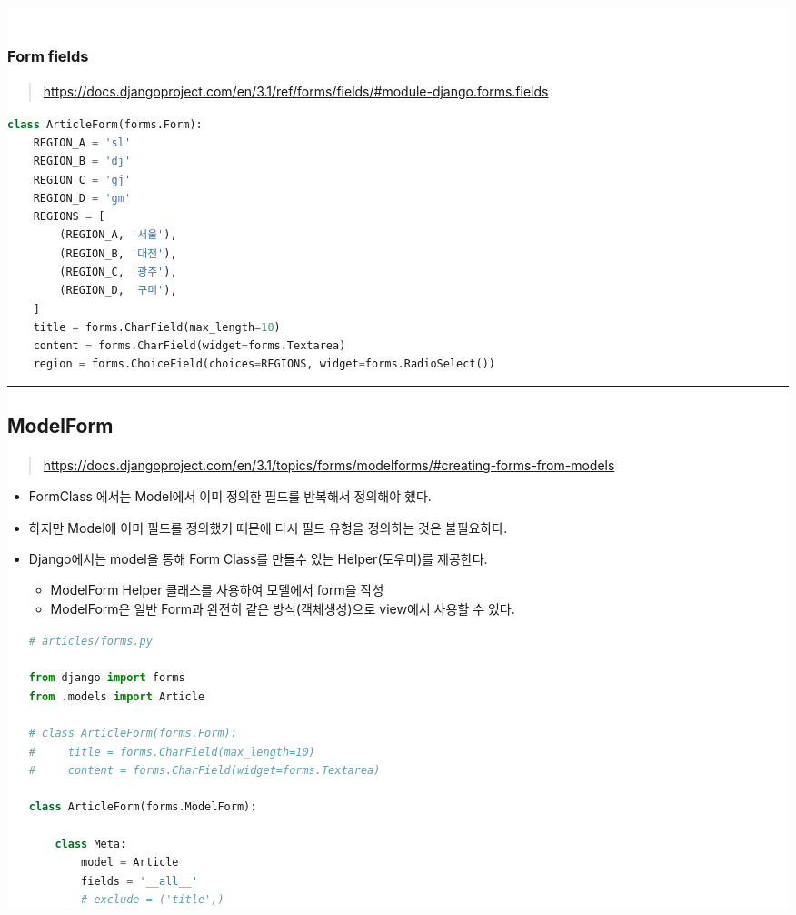 <br>

### Form fields

> https://docs.djangoproject.com/en/3.1/ref/forms/fields/#module-django.forms.fields

```python
class ArticleForm(forms.Form):
    REGION_A = 'sl'
    REGION_B = 'dj'
    REGION_C = 'gj'
    REGION_D = 'gm'
    REGIONS = [
        (REGION_A, '서울'),
        (REGION_B, '대전'),
        (REGION_C, '광주'),
        (REGION_D, '구미'),
    ]
    title = forms.CharField(max_length=10)
    content = forms.CharField(widget=forms.Textarea)
    region = forms.ChoiceField(choices=REGIONS, widget=forms.RadioSelect())
```



---



## ModelForm

> https://docs.djangoproject.com/en/3.1/topics/forms/modelforms/#creating-forms-from-models

- FormClass 에서는 Model에서 이미 정의한 필드를 반복해서 정의해야 했다. 

- 하지만 Model에 이미 필드를 정의했기 때문에 다시 필드 유형을 정의하는 것은 불필요하다.

- Django에서는 model을 통해 Form Class를 만들수 있는 Helper(도우미)를 제공한다.

  - ModelForm Helper 클래스를 사용하여 모델에서 form을 작성
  - ModelForm은 일반 Form과 완전히 같은 방식(객체생성)으로 view에서 사용할 수 있다.

  ```python
  # articles/forms.py
  
  from django import forms
  from .models import Article
  
  # class ArticleForm(forms.Form):
  #     title = forms.CharField(max_length=10)
  #     content = forms.CharField(widget=forms.Textarea)
  
  class ArticleForm(forms.ModelForm):
      
      class Meta:
          model = Article
          fields = '__all__'
          # exclude = ('title',)
  ```
